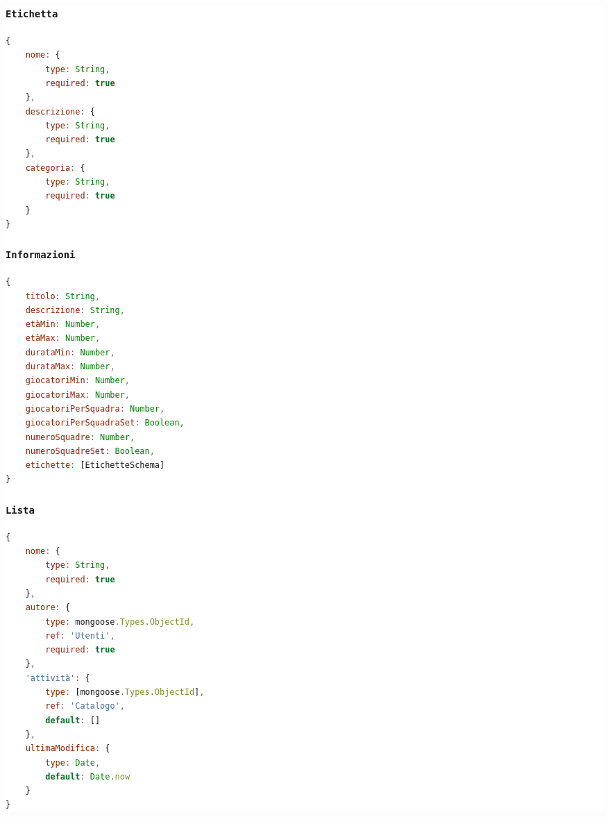 ### `Etichetta`
```js
{
    nome: {
        type: String,
        required: true
    },
    descrizione: {
        type: String,
        required: true
    },
    categoria: {
        type: String,
        required: true
    }
}
```

### `Informazioni`
```js
{
    titolo: String,
    descrizione: String,
    etàMin: Number,
    etàMax: Number,
    durataMin: Number,
    durataMax: Number,
    giocatoriMin: Number,
    giocatoriMax: Number,
    giocatoriPerSquadra: Number,
    giocatoriPerSquadraSet: Boolean,
    numeroSquadre: Number,
    numeroSquadreSet: Boolean,
    etichette: [EtichetteSchema]
}
```

### `Lista`
```js
{
    nome: {
        type: String,
        required: true
    },
    autore: {
        type: mongoose.Types.ObjectId,
        ref: 'Utenti',
        required: true
    },
    'attività': {
        type: [mongoose.Types.ObjectId],
        ref: 'Catalogo',
        default: []
    },
    ultimaModifica: {
        type: Date,
        default: Date.now
    }
}
```
